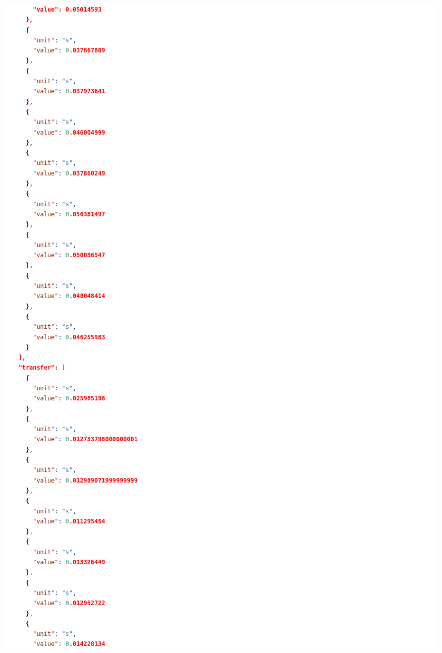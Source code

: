 ```json
        "value": 0.05014593
      },
      {
        "unit": "s",
        "value": 0.037867809
      },
      {
        "unit": "s",
        "value": 0.037973641
      },
      {
        "unit": "s",
        "value": 0.046004999
      },
      {
        "unit": "s",
        "value": 0.037860249
      },
      {
        "unit": "s",
        "value": 0.056381497
      },
      {
        "unit": "s",
        "value": 0.050036547
      },
      {
        "unit": "s",
        "value": 0.048048414
      },
      {
        "unit": "s",
        "value": 0.046255983
      }
    ],
    "transfer": [
      {
        "unit": "s",
        "value": 0.025985196
      },
      {
        "unit": "s",
        "value": 0.012733798000000001
      },
      {
        "unit": "s",
        "value": 0.012989071999999999
      },
      {
        "unit": "s",
        "value": 0.011295454
      },
      {
        "unit": "s",
        "value": 0.013326449
      },
      {
        "unit": "s",
        "value": 0.012952722
      },
      {
        "unit": "s",
        "value": 0.014228134
```